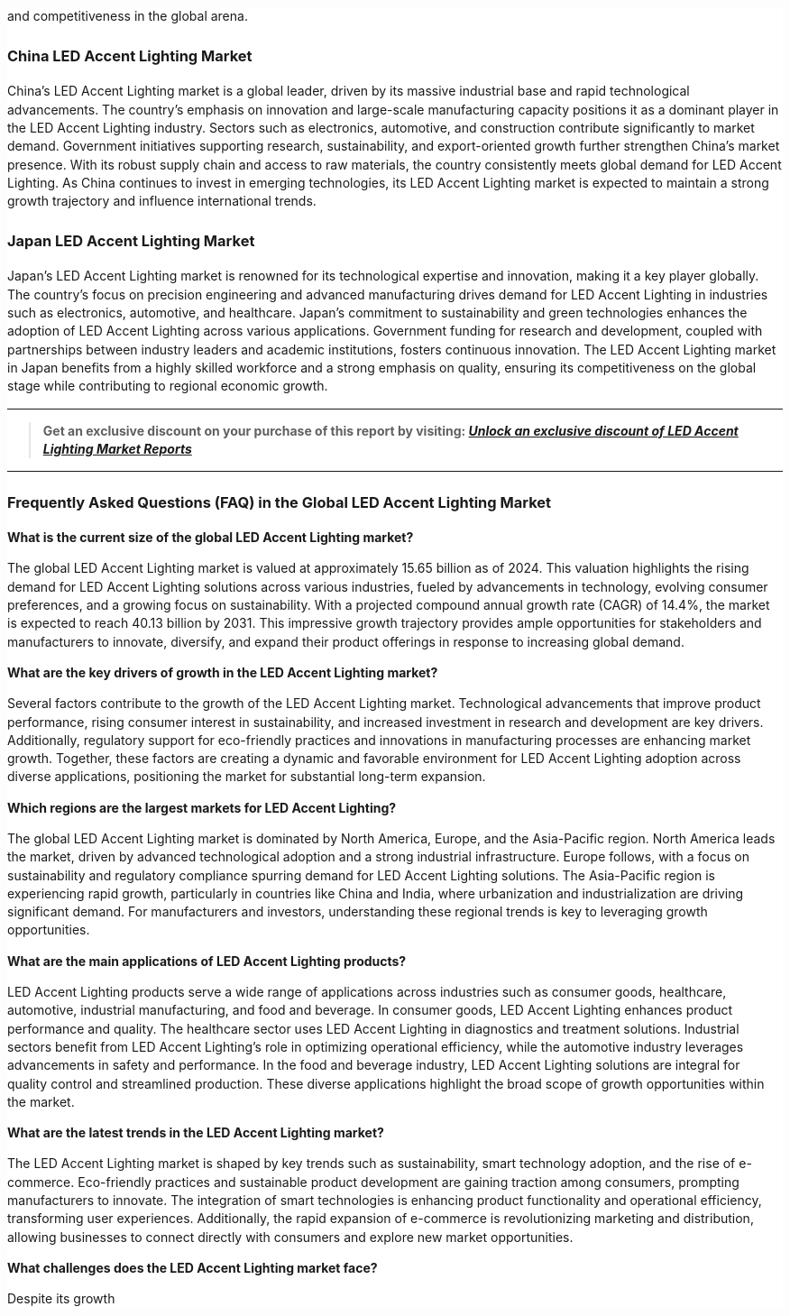 and competitiveness in the global arena.</p><h3>China LED Accent Lighting Market</h3><p>China&rsquo;s LED Accent Lighting market is a global leader, driven by its massive industrial base and rapid technological advancements. The country&rsquo;s emphasis on innovation and large-scale manufacturing capacity positions it as a dominant player in the LED Accent Lighting industry. Sectors such as electronics, automotive, and construction contribute significantly to market demand. Government initiatives supporting research, sustainability, and export-oriented growth further strengthen China&rsquo;s market presence. With its robust supply chain and access to raw materials, the country consistently meets global demand for LED Accent Lighting. As China continues to invest in emerging technologies, its LED Accent Lighting market is expected to maintain a strong growth trajectory and influence international trends.</p><h3>Japan LED Accent Lighting Market</h3><p>Japan&rsquo;s LED Accent Lighting market is renowned for its technological expertise and innovation, making it a key player globally. The country&rsquo;s focus on precision engineering and advanced manufacturing drives demand for LED Accent Lighting in industries such as electronics, automotive, and healthcare. Japan&rsquo;s commitment to sustainability and green technologies enhances the adoption of LED Accent Lighting across various applications. Government funding for research and development, coupled with partnerships between industry leaders and academic institutions, fosters continuous innovation. The LED Accent Lighting market in Japan benefits from a highly skilled workforce and a strong emphasis on quality, ensuring its competitiveness on the global stage while contributing to regional economic growth.</p><hr /><blockquote><p><strong>Get an exclusive discount on your purchase of this report by visiting: <em><a href="://marketresearchpulse.com/ask-for-discount/92381?utm_source=Github&amp;utm_medium=019">Unlock an exclusive discount of LED Accent Lighting Market Reports</a></em>&nbsp;</strong></p></blockquote><hr /><h3>Frequently Asked Questions (FAQ) in the Global LED Accent Lighting Market</h3><p><strong>What is the current size of the global LED Accent Lighting market?</strong></p><p>The global LED Accent Lighting market is valued at approximately 15.65 billion as of 2024. This valuation highlights the rising demand for LED Accent Lighting solutions across various industries, fueled by advancements in technology, evolving consumer preferences, and a growing focus on sustainability. With a projected compound annual growth rate (CAGR) of 14.4%, the market is expected to reach 40.13 billion by 2031. This impressive growth trajectory provides ample opportunities for stakeholders and manufacturers to innovate, diversify, and expand their product offerings in response to increasing global demand.</p><p><strong>What are the key drivers of growth in the LED Accent Lighting market?</strong></p><p>Several factors contribute to the growth of the LED Accent Lighting market. Technological advancements that improve product performance, rising consumer interest in sustainability, and increased investment in research and development are key drivers. Additionally, regulatory support for eco-friendly practices and innovations in manufacturing processes are enhancing market growth. Together, these factors are creating a dynamic and favorable environment for LED Accent Lighting adoption across diverse applications, positioning the market for substantial long-term expansion.</p><p><strong>Which regions are the largest markets for LED Accent Lighting?</strong></p><p>The global LED Accent Lighting market is dominated by North America, Europe, and the Asia-Pacific region. North America leads the market, driven by advanced technological adoption and a strong industrial infrastructure. Europe follows, with a focus on sustainability and regulatory compliance spurring demand for LED Accent Lighting solutions. The Asia-Pacific region is experiencing rapid growth, particularly in countries like China and India, where urbanization and industrialization are driving significant demand. For manufacturers and investors, understanding these regional trends is key to leveraging growth opportunities.</p><p><strong>What are the main applications of LED Accent Lighting products?</strong></p><p>LED Accent Lighting products serve a wide range of applications across industries such as consumer goods, healthcare, automotive, industrial manufacturing, and food and beverage. In consumer goods, LED Accent Lighting enhances product performance and quality. The healthcare sector uses LED Accent Lighting in diagnostics and treatment solutions. Industrial sectors benefit from LED Accent Lighting&rsquo;s role in optimizing operational efficiency, while the automotive industry leverages advancements in safety and performance. In the food and beverage industry, LED Accent Lighting solutions are integral for quality control and streamlined production. These diverse applications highlight the broad scope of growth opportunities within the market.</p><p><strong>What are the latest trends in the LED Accent Lighting market?</strong></p><p>The LED Accent Lighting market is shaped by key trends such as sustainability, smart technology adoption, and the rise of e-commerce. Eco-friendly practices and sustainable product development are gaining traction among consumers, prompting manufacturers to innovate. The integration of smart technologies is enhancing product functionality and operational efficiency, transforming user experiences. Additionally, the rapid expansion of e-commerce is revolutionizing marketing and distribution, allowing businesses to connect directly with consumers and explore new market opportunities.</p><p><strong>What challenges does the LED Accent Lighting market face?</strong></p><p>Despite its growth